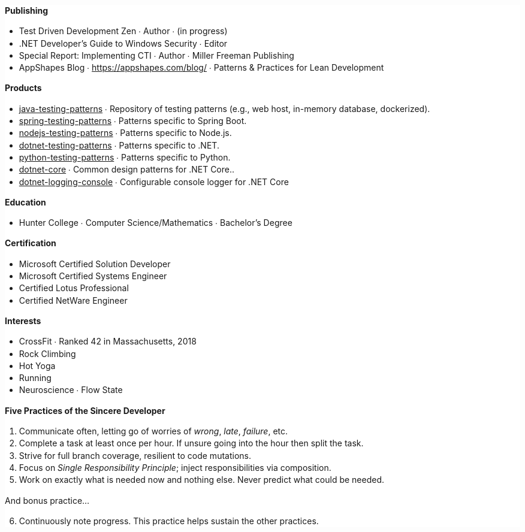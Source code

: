 **Publishing**



* Test Driven Development Zen ∙ Author ∙ (in progress)
* .NET Developer’s Guide to Windows Security ∙ Editor
* Special Report: Implementing CTI ∙ Author ∙ Miller Freeman Publishing
* AppShapes Blog ∙ https://appshapes.com/blog/ ∙ Patterns & Practices for Lean Development

**Products**



* [java-testing-patterns](https://github.com/rjae-testing/java-testing-patterns) ∙ Repository of testing patterns (e.g., web host, in-memory database, dockerized).
* [spring-testing-patterns](https://github.com/rjae-testing/spring-testing-patterns) ∙ Patterns specific to Spring Boot.
* [nodejs-testing-patterns](https://github.com/rjae-testing/nodejs-testing-patterns) ∙ Patterns specific to Node.js.
* [dotnet-testing-patterns](https://github.com/rjae-testing/dotnet-testing-patterns) ∙ Patterns specific to .NET.
* [python-testing-patterns](https://github.com/rjae-testing/python-testing-patterns) ∙ Patterns specific to Python.
* [dotnet-core](https://github.com/appshapes-org/dotnet-core) ∙ Common design patterns for .NET Core..
* [dotnet-logging-console](https://github.com/appshapes-org/dotnet-logging-console) ∙ Configurable console logger for .NET Core

**Education**



* Hunter College ∙ Computer Science/Mathematics ∙ Bachelor’s Degree

**Certification**



* Microsoft Certified Solution Developer
* Microsoft Certified Systems Engineer
* Certified Lotus Professional
* Certified NetWare Engineer

**Interests**



* CrossFit ∙ Ranked 42 in Massachusetts, 2018
* Rock Climbing
* Hot Yoga
* Running
* Neuroscience ∙ Flow State

**Five Practices of the Sincere Developer**



1. Communicate often, letting go of worries of _wrong_, _late_, _failure_, etc.
2. Complete a task at least once per hour. If unsure going into the hour then split the task.
3. Strive for full branch coverage, resilient to code mutations.
4. Focus on _Single Responsibility Principle_; inject responsibilities via composition.
5. Work on exactly what is needed now and nothing else. Never predict what could be needed.

And bonus practice…



6. Continuously note progress. This practice helps sustain the other practices.
